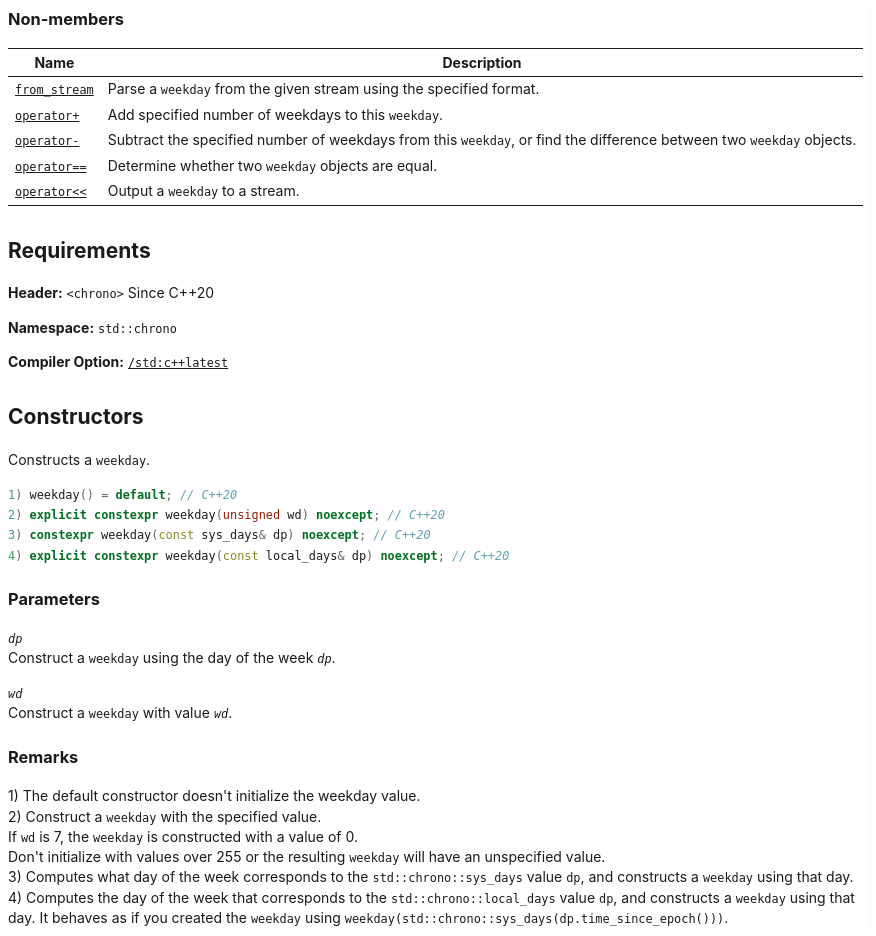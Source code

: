 ### Non-members

|Name|Description|
|----------|-----------------|
| [`from_stream`](chrono-functions.md#std-chrono-from-stream) | Parse a `weekday` from the given stream using the specified format. |
| [`operator+`](chrono-operators.md#op_add) | Add specified number of weekdays to this `weekday`. |
| [`operator-`](chrono-operators.md#op_minus) | Subtract the specified number of weekdays from this `weekday`, or find the difference between two `weekday` objects. |
| [`operator==`](chrono-operators.md#op_eq_eq) | Determine whether two `weekday` objects are equal. |
| [`operator<<`](chrono-operators.md#op_left_shift) | Output a  `weekday` to a stream. |

## Requirements

**Header:** `<chrono>` Since C++20

**Namespace:** `std::chrono`

**Compiler Option:** [`/std:c++latest`](../build/reference/std-specify-language-standard-version.md)

## <a name="weekday"></a> Constructors

Constructs a `weekday`.

```cpp
1) weekday() = default; // C++20
2) explicit constexpr weekday(unsigned wd) noexcept; // C++20
3) constexpr weekday(const sys_days& dp) noexcept; // C++20
4) explicit constexpr weekday(const local_days& dp) noexcept; // C++20
```

### Parameters

*`dp`*\
Construct a `weekday` using the day of the week *`dp`*.

*`wd`*\
Construct a `weekday` with value *`wd`*.

### Remarks

1\) The default constructor doesn't initialize the weekday value.\
2\) Construct a `weekday` with the specified value.<br>If `wd` is 7, the `weekday` is constructed with a value of 0.<br>Don't initialize with values over 255 or the resulting `weekday` will have an unspecified value.\
3\) Computes what day of the week corresponds to the `std::chrono::sys_days` value `dp`, and constructs a `weekday` using that day.\
4\) Computes the day of the week that corresponds to the `std::chrono::local_days` value `dp`, and constructs a `weekday` using that day. It behaves as if you created the `weekday` using `weekday(std::chrono::sys_days(dp.time_since_epoch()))`.
